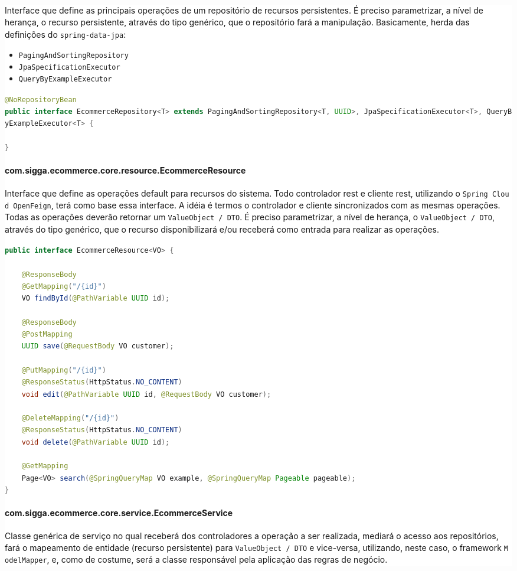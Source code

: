 Interface que define as principais operações de um repositório de recursos persistentes. É preciso parametrizar, a nível de herança, o recurso persistente, através do tipo genérico, que o repositório fará a manipulação.  Basicamente, herda das definições do `spring-data-jpa`:
- `PagingAndSortingRepository`
- `JpaSpecificationExecutor`
- `QueryByExampleExecutor`

```java
@NoRepositoryBean
public interface EcommerceRepository<T> extends PagingAndSortingRepository<T, UUID>, JpaSpecificationExecutor<T>, QueryByExampleExecutor<T> {

}
```

#### com.sigga.ecommerce.core.resource.EcommerceResource

Interface que define as operações default para recursos do sistema. Todo controlador rest e cliente rest, utilizando o `Spring Cloud OpenFeign`, terá como base essa interface. A idéia é termos o controlador e cliente sincronizados com as mesmas operações. Todas as operações deverão retornar um `ValueObject / DTO`. É preciso parametrizar, a nível de herança, o `ValueObject / DTO`, através do tipo genérico, que o recurso disponibilizará e/ou receberá como entrada para realizar as operações.

```java
public interface EcommerceResource<VO> {

    @ResponseBody
    @GetMapping("/{id}")
    VO findById(@PathVariable UUID id);

    @ResponseBody
    @PostMapping
    UUID save(@RequestBody VO customer);

    @PutMapping("/{id}")
    @ResponseStatus(HttpStatus.NO_CONTENT)
    void edit(@PathVariable UUID id, @RequestBody VO customer);

    @DeleteMapping("/{id}")
    @ResponseStatus(HttpStatus.NO_CONTENT)
    void delete(@PathVariable UUID id);

    @GetMapping
    Page<VO> search(@SpringQueryMap VO example, @SpringQueryMap Pageable pageable);
}
```

#### com.sigga.ecommerce.core.service.EcommerceService

Classe genérica de serviço no qual receberá dos controladores a operação a ser realizada, mediará o acesso aos repositórios, fará o mapeamento de entidade (recurso persistente) para `ValueObject / DTO` e vice-versa, utilizando, neste caso, o framework `ModelMapper`, e, como de costume, será a classe responsável pela aplicação das regras de negócio.
